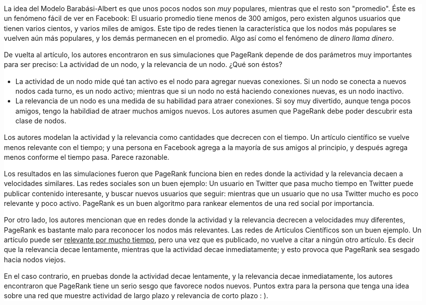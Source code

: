 La idea del Modelo Barabási-Albert es que unos pocos nodos son *muy* populares, mientras que el resto son "promedio". Éste
es un fenómeno fácil de ver en Facebook: El usuario promedio tiene menos de 300 amigos, pero existen algunos usuarios que
tienen varios cientos, y varios miles de amigos. Este tipo de redes tienen la característica que los nodos más populares
se vuelven aún más populares, y los demás permanecen  en el promedio. Algo así como el fenómeno de *dinero llama dinero*.

De vuelta al artículo, los autores encontraron en sus simulaciones que PageRank depende de dos parámetros muy importantes
para ser preciso: La actividad de un nodo, y la relevancia de un nodo. ¿Qué son éstos?

* La actividad de un nodo mide qué tan activo es el nodo para agregar nuevas conexiones. Si un nodo se conecta a nuevos
nodos cada turno, es un nodo activo; mientras que si un nodo no está haciendo conexiones nuevas, es un nodo inactivo.
* La relevancia de un nodo es una medida de su habilidad para atraer conexiones. Si soy muy divertido, aunque tenga pocos
amigos, tengo la habildiad de atraer muchos amigos nuevos. Los autores asumen que PageRank debe poder descubrir esta clase
de nodos.

Los autores modelan la actividad y la relevancia como cantidades que decrecen con el tiempo. Un artículo científico se
vuelve menos relevante con el tiempo; y una persona en Facebook agrega a la mayoría de sus amigos al principio, y después
agrega menos conforme el tiempo pasa. Parece razonable.

Los resultados en las simulaciones fueron que PageRank funciona bien en redes donde la actividad y la relevancia decaen
a velocidades similares. Las redes sociales son un buen ejemplo: Un usuario en Twitter que pasa mucho tiempo en Twitter
puede publicar contenido interesante, y buscar nuevos usuarios que seguir: mientras que un usuario que no usa Twitter
mucho es poco relevante y poco activo. PageRank es un buen algoritmo para rankear elementos de una red social por importancia.

Por otro lado, los autores mencionan que en redes donde la actividad y la relevancia decrecen a velocidades muy diferentes,
PageRank es bastante malo para reconocer los nodos más relevantes. Las redes de Artículos Científicos son un buen ejemplo.
Un artículo puede ser [relevante por mucho tiempo](https://scholar.google.com/citations?view_op=view_citation&hl=en&user=qc6CJjYAAAAJ&citation_for_view=qc6CJjYAAAAJ:oqD4_j7ulsYC),
pero una vez que es publicado, no vuelve a citar a ningún otro artículo. Es decir que la relevancia decae lentamente,
mientras que la actividad decae inmediatamente; y esto provoca que PageRank sea sesgado hacia nodos viejos.

En el caso contrario, en pruebas donde la actividad decae lentamente, y la relevancia decae inmediatamente, los autores
encontraron que PageRank tiene un serio sesgo que favorece nodos nuevos. Puntos extra para la persona que tenga una
idea sobre una red que muestre actividad de largo plazo y relevancia de corto plazo : ).
